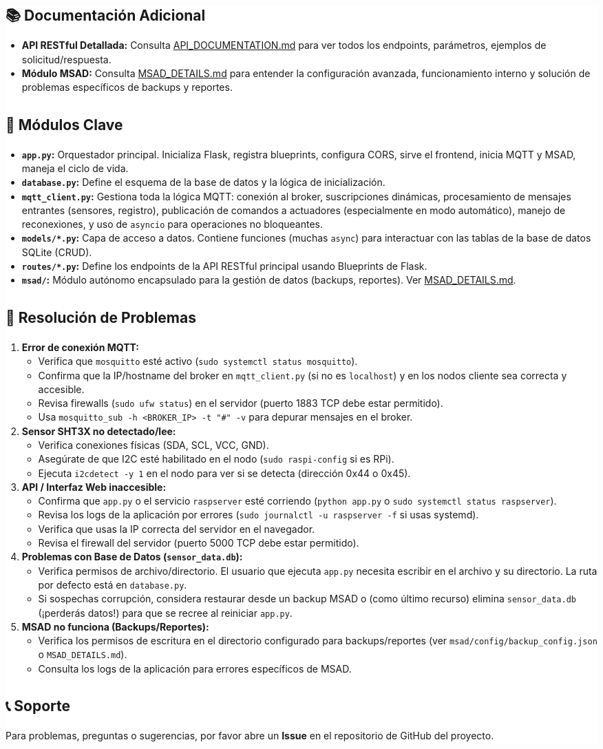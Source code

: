 ## 📚 Documentación Adicional

*   **API RESTful Detallada:** Consulta [API_DOCUMENTATION.md](docs/API_DOCUMENTATION.md) para ver todos los endpoints, parámetros, ejemplos de solicitud/respuesta.
*   **Módulo MSAD:** Consulta [MSAD_DETAILS.md](docs/MSAD_DETAILS.md) para entender la configuración avanzada, funcionamiento interno y solución de problemas específicos de backups y reportes.

## 🔑 Módulos Clave

*   **`app.py`:** Orquestador principal. Inicializa Flask, registra blueprints, configura CORS, sirve el frontend, inicia MQTT y MSAD, maneja el ciclo de vida.
*   **`database.py`:** Define el esquema de la base de datos y la lógica de inicialización.
*   **`mqtt_client.py`:** Gestiona toda la lógica MQTT: conexión al broker, suscripciones dinámicas, procesamiento de mensajes entrantes (sensores, registro), publicación de comandos a actuadores (especialmente en modo automático), manejo de reconexiones, y uso de `asyncio` para operaciones no bloqueantes.
*   **`models/*.py`:** Capa de acceso a datos. Contiene funciones (muchas `async`) para interactuar con las tablas de la base de datos SQLite (CRUD).
*   **`routes/*.py`:** Define los endpoints de la API RESTful principal usando Blueprints de Flask.
*   **`msad/`:** Módulo autónomo encapsulado para la gestión de datos (backups, reportes). Ver [MSAD_DETAILS.md](docs/MSAD_DETAILS.md).

## 🐛 Resolución de Problemas

1.  **Error de conexión MQTT:**
    *   Verifica que `mosquitto` esté activo (`sudo systemctl status mosquitto`).
    *   Confirma que la IP/hostname del broker en `mqtt_client.py` (si no es `localhost`) y en los nodos cliente sea correcta y accesible.
    *   Revisa firewalls (`sudo ufw status`) en el servidor (puerto 1883 TCP debe estar permitido).
    *   Usa `mosquitto_sub -h <BROKER_IP> -t "#" -v` para depurar mensajes en el broker.
2.  **Sensor SHT3X no detectado/lee:**
    *   Verifica conexiones físicas (SDA, SCL, VCC, GND).
    *   Asegúrate de que I2C esté habilitado en el nodo (`sudo raspi-config` si es RPi).
    *   Ejecuta `i2cdetect -y 1` en el nodo para ver si se detecta (dirección 0x44 o 0x45).
3.  **API / Interfaz Web inaccesible:**
    *   Confirma que `app.py` o el servicio `raspserver` esté corriendo (`python app.py` o `sudo systemctl status raspserver`).
    *   Revisa los logs de la aplicación por errores (`sudo journalctl -u raspserver -f` si usas systemd).
    *   Verifica que usas la IP correcta del servidor en el navegador.
    *   Revisa el firewall del servidor (puerto 5000 TCP debe estar permitido).
4.  **Problemas con Base de Datos (`sensor_data.db`):**
    *   Verifica permisos de archivo/directorio. El usuario que ejecuta `app.py` necesita escribir en el archivo y su directorio. La ruta por defecto está en `database.py`.
    *   Si sospechas corrupción, considera restaurar desde un backup MSAD o (como último recurso) elimina `sensor_data.db` (¡perderás datos!) para que se recree al reiniciar `app.py`.
5.  **MSAD no funciona (Backups/Reportes):**
    *   Verifica los permisos de escritura en el directorio configurado para backups/reportes (ver `msad/config/backup_config.json` o `MSAD_DETAILS.md`).
    *   Consulta los logs de la aplicación para errores específicos de MSAD.

## 📞 Soporte

Para problemas, preguntas o sugerencias, por favor abre un **Issue** en el repositorio de GitHub del proyecto.